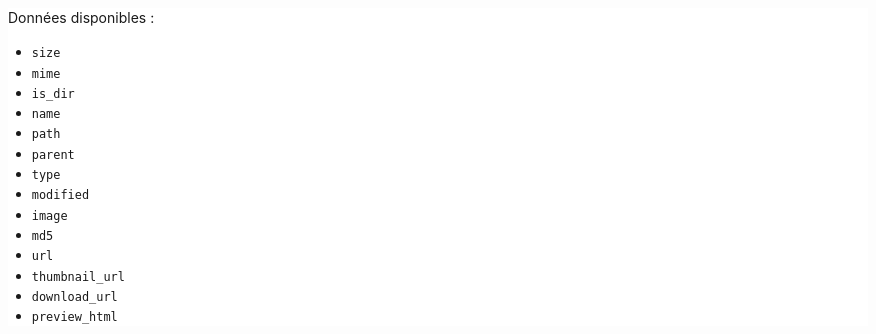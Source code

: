 Données disponibles :

* `size`
* `mime`
* `is_dir`
* `name`
* `path`
* `parent`
* `type`
* `modified`
* `image`
* `md5`
* `url`
* `thumbnail_url`
* `download_url`
* `preview_html`
